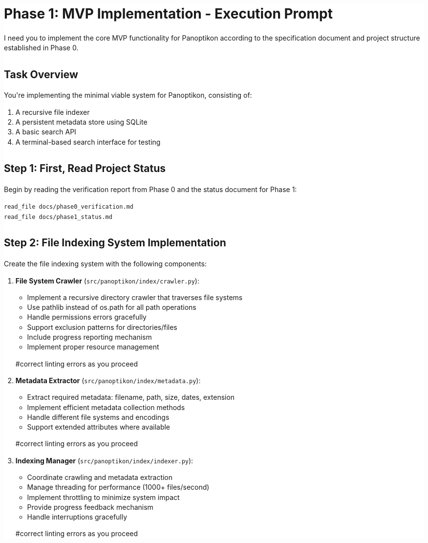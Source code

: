 # Phase 1: MVP Implementation - Execution Prompt

I need you to implement the core MVP functionality for Panoptikon according to the specification document and project structure established in Phase 0.

## Task Overview

You're implementing the minimal viable system for Panoptikon, consisting of:
1. A recursive file indexer
2. A persistent metadata store using SQLite
3. A basic search API
4. A terminal-based search interface for testing

## Step 1: First, Read Project Status

Begin by reading the verification report from Phase 0 and the status document for Phase 1:

```
read_file docs/phase0_verification.md
read_file docs/phase1_status.md
```

## Step 2: File Indexing System Implementation

Create the file indexing system with the following components:

1. **File System Crawler** (`src/panoptikon/index/crawler.py`):
   - Implement a recursive directory crawler that traverses file systems
   - Use pathlib instead of os.path for all path operations
   - Handle permissions errors gracefully
   - Support exclusion patterns for directories/files
   - Include progress reporting mechanism
   - Implement proper resource management
   
   #correct linting errors as you proceed

2. **Metadata Extractor** (`src/panoptikon/index/metadata.py`):
   - Extract required metadata: filename, path, size, dates, extension
   - Implement efficient metadata collection methods
   - Handle different file systems and encodings
   - Support extended attributes where available
   
   #correct linting errors as you proceed

3. **Indexing Manager** (`src/panoptikon/index/indexer.py`):
   - Coordinate crawling and metadata extraction
   - Manage threading for performance (1000+ files/second)
   - Implement throttling to minimize system impact
   - Provide progress feedback mechanism
   - Handle interruptions gracefully
   
   #correct linting errors as you proceed
